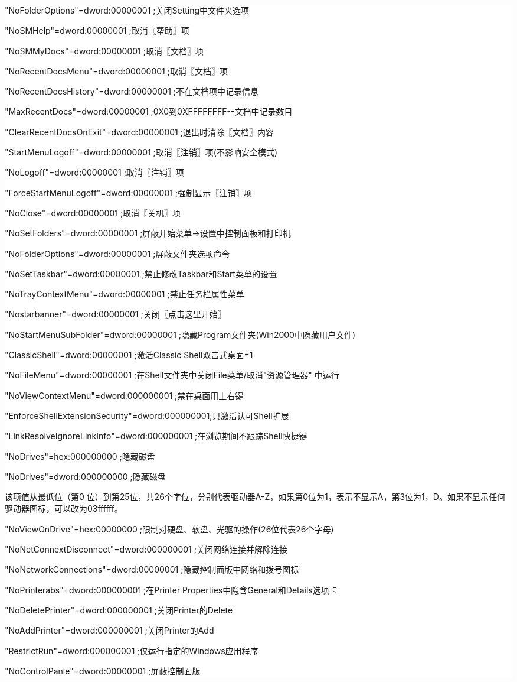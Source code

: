"NoFolderOptions"=dword:00000001 ;关闭Setting中文件夹选项

"NoSMHelp"=dword:00000001 ;取消〖帮助〗项

"NoSMMyDocs"=dword:00000001 ;取消〖文档〗项

"NoRecentDocsMenu"=dword:00000001 ;取消〖文档〗项

"NoRecentDocsHistory"=dword:00000001 ;不在文档项中记录信息

"MaxRecentDocs"=dword:00000001 ;0X0到0XFFFFFFFF--文档中记录数目

"ClearRecentDocsOnExit"=dword:00000001 ;退出时清除〖文档〗内容

"StartMenuLogoff"=dword:00000001 ;取消〖注销〗项(不影响安全模式)

"NoLogoff"=dword:00000001 ;取消〖注销〗项

"ForceStartMenuLogoff"=dword:00000001 ;强制显示〖注销〗项

"NoClose"=dword:00000001 ;取消〖关机〗项

"NoSetFolders"=dword:00000001 ;屏蔽开始菜单-&gt;设置中控制面板和打印机

"NoFolderOptions"=dword:00000001 ;屏蔽文件夹选项命令

"NoSetTaskbar"=dword:00000001 ;禁止修改Taskbar和Start菜单的设置

"NoTrayContextMenu"=dword:00000001 ;禁止任务栏属性菜单

"Nostarbanner"=dword:00000001 ;关闭〖点击这里开始〗

"NoStartMenuSubFolder"=dword:00000001 ;隐藏Program文件夹(Win2000中隐藏用户文件)

"ClassicShell"=dword:00000001 ;激活Classic Shell双击式桌面=1

"NoFileMenu"=dword:00000001 ;在Shell文件夹中关闭File菜单/取消"资源管理器" 中运行

"NoViewContextMenu"=dword:000000001 ;禁在桌面用上右键

"EnforceShellExtensionSecurity"=dword:000000001;只激活认可Shell扩展

"LinkResolveIgnoreLinkInfo"=dword:000000001 ;在浏览期间不跟踪Shell快捷键

"NoDrives"=hex:000000000 ;隐藏磁盘

"NoDrives"=dword:000000000 ;隐藏磁盘

该项值从最低位（第0 位）到第25位，共26个字位，分别代表驱动器A-Z，如果第0位为1，表示不显示A，第3位为1，D。如果不显示任何驱动器图标，可以改为03ffffff。

"NoViewOnDrive"=hex:00000000 ;限制对硬盘、软盘、光驱的操作(26位代表26个字母)

"NoNetConnextDisconnect"=dword:000000001 ;关闭网络连接并解除连接

"NoNetworkConnections"=dword:00000001 ;隐藏控制面版中网络和拨号图标

"NoPrinterabs"=dword:000000001 ;在Printer Properties中隐含General和Details选项卡

"NoDeletePrinter"=dword:000000001 ;关闭Printer的Delete

"NoAddPrinter"=dword:000000001 ;关闭Printer的Add

"RestrictRun"=dword:000000001 ;仅运行指定的Windows应用程序

"NoControlPanle"=dword:00000001 ;屏蔽控制面版

